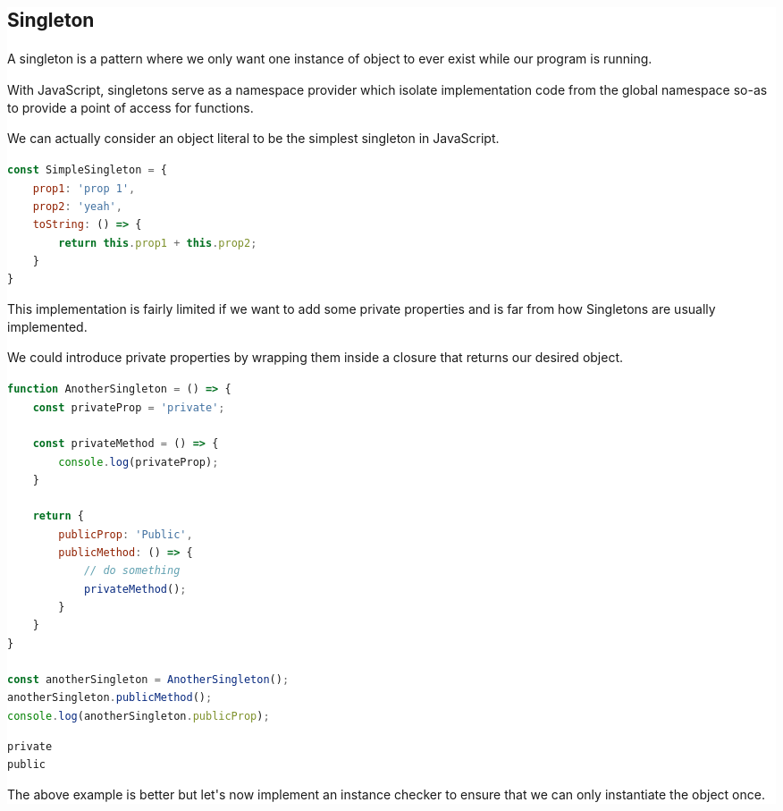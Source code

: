 ```
```

## Singleton
A singleton is a pattern where we only want one instance of object to ever exist while our program is running.

With JavaScript, singletons serve as a namespace provider which isolate implementation code from the global namespace so-as to provide a point of access for functions.

We can actually consider an object literal to be the simplest singleton in JavaScript.
```javascript
const SimpleSingleton = {
    prop1: 'prop 1',
    prop2: 'yeah',
    toString: () => {
        return this.prop1 + this.prop2;
    }
}
```
This implementation is fairly limited if we want to add some private properties and is far from how Singletons are usually implemented.

We could introduce private properties by wrapping them inside a closure that returns our desired object.
```javascript
function AnotherSingleton = () => {
    const privateProp = 'private';

    const privateMethod = () => {
        console.log(privateProp);
    }

    return {
        publicProp: 'Public',
        publicMethod: () => {
            // do something
            privateMethod();
        }
    }
}

const anotherSingleton = AnotherSingleton();
anotherSingleton.publicMethod();
console.log(anotherSingleton.publicProp);
```
```
private
public
```

The above example is better but let's now implement an instance checker to ensure that we can only instantiate the object once.
